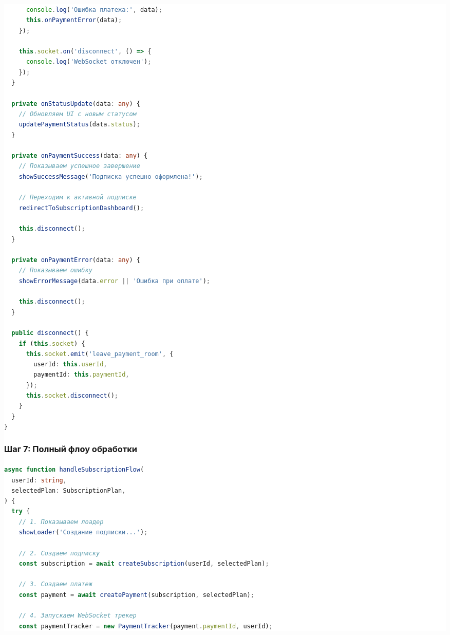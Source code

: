 ```typescript
      console.log('Ошибка платежа:', data);
      this.onPaymentError(data);
    });

    this.socket.on('disconnect', () => {
      console.log('WebSocket отключен');
    });
  }

  private onStatusUpdate(data: any) {
    // Обновляем UI с новым статусом
    updatePaymentStatus(data.status);
  }

  private onPaymentSuccess(data: any) {
    // Показываем успешное завершение
    showSuccessMessage('Подписка успешно оформлена!');

    // Переходим к активной подписке
    redirectToSubscriptionDashboard();

    this.disconnect();
  }

  private onPaymentError(data: any) {
    // Показываем ошибку
    showErrorMessage(data.error || 'Ошибка при оплате');

    this.disconnect();
  }

  public disconnect() {
    if (this.socket) {
      this.socket.emit('leave_payment_room', {
        userId: this.userId,
        paymentId: this.paymentId,
      });
      this.socket.disconnect();
    }
  }
}
```

### Шаг 7: Полный флоу обработки

```typescript
async function handleSubscriptionFlow(
  userId: string,
  selectedPlan: SubscriptionPlan,
) {
  try {
    // 1. Показываем лоадер
    showLoader('Создание подписки...');

    // 2. Создаем подписку
    const subscription = await createSubscription(userId, selectedPlan);

    // 3. Создаем платеж
    const payment = await createPayment(subscription, selectedPlan);

    // 4. Запускаем WebSocket трекер
    const paymentTracker = new PaymentTracker(payment.paymentId, userId);

```